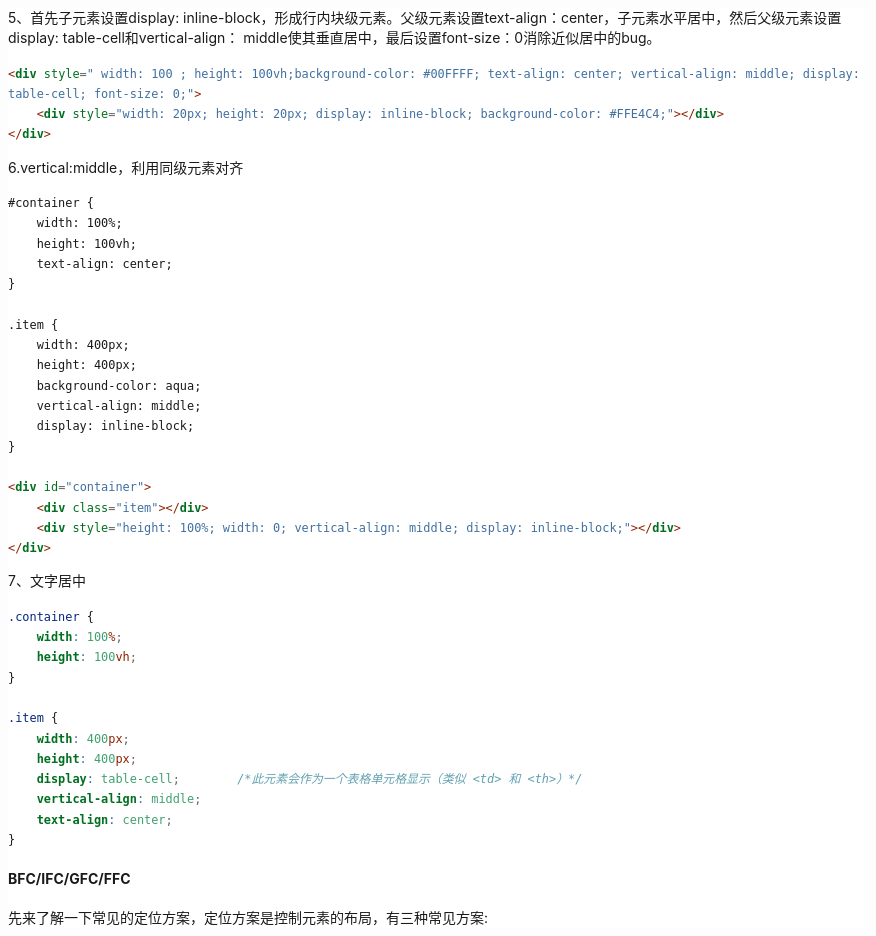 5、首先子元素设置display: inline-block，形成行内块级元素。父级元素设置text-align：center，子元素水平居中，然后父级元素设置display: table-cell和vertical-align： middle使其垂直居中，最后设置font-size：0消除近似居中的bug。

```html
<div style=" width: 100 ; height: 100vh;background-color: #00FFFF; text-align: center; vertical-align: middle; display: table-cell; font-size: 0;">
    <div style="width: 20px; height: 20px; display: inline-block; background-color: #FFE4C4;"></div>
</div>
```

6.vertical:middle，利用同级元素对齐

```html
#container {
    width: 100%;
    height: 100vh;
    text-align: center;
}

.item {
    width: 400px;
    height: 400px;
    background-color: aqua;
    vertical-align: middle;
    display: inline-block;
}

<div id="container">
    <div class="item"></div>
    <div style="height: 100%; width: 0; vertical-align: middle; display: inline-block;"></div>
</div>
```

7、文字居中

```css
.container {
    width: 100%;
    height: 100vh;
}

.item {
    width: 400px;
    height: 400px;
    display: table-cell;        /*此元素会作为一个表格单元格显示（类似 <td> 和 <th>）*/
    vertical-align: middle;            
    text-align: center;
}
```



#### BFC/IFC/GFC/FFC

先来了解一下常见的定位方案，定位方案是控制元素的布局，有三种常见方案:
